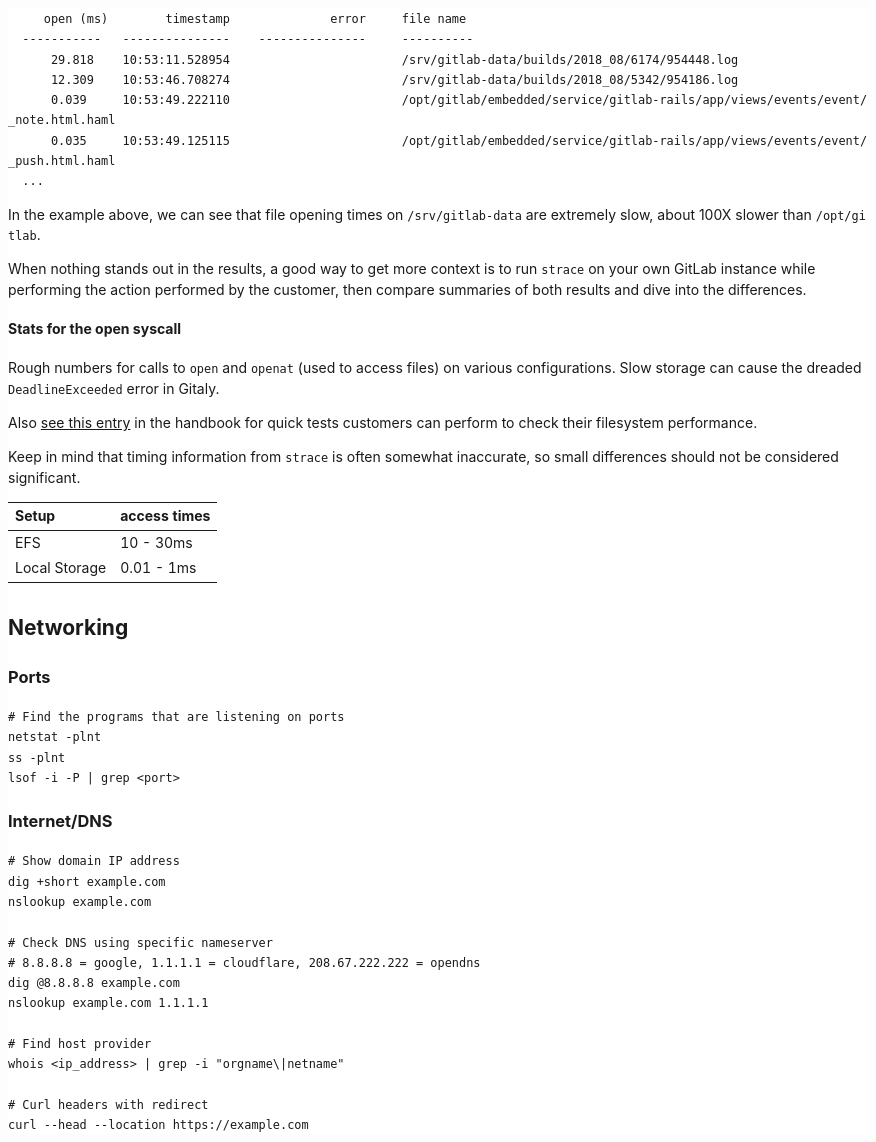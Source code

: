 ```shell
     open (ms)        timestamp              error     file name
  -----------   ---------------    ---------------     ----------
      29.818    10:53:11.528954                        /srv/gitlab-data/builds/2018_08/6174/954448.log
      12.309    10:53:46.708274                        /srv/gitlab-data/builds/2018_08/5342/954186.log
      0.039     10:53:49.222110                        /opt/gitlab/embedded/service/gitlab-rails/app/views/events/event/_note.html.haml
      0.035     10:53:49.125115                        /opt/gitlab/embedded/service/gitlab-rails/app/views/events/event/_push.html.haml
  ...
```

In the example above, we can see that file opening times on `/srv/gitlab-data` are
extremely slow, about 100X slower than `/opt/gitlab`.

When nothing stands out in the results, a good way to get more context is to run `strace`
on your own GitLab instance while performing the action performed by the customer,
then compare summaries of both results and dive into the differences.

#### Stats for the open syscall

Rough numbers for calls to `open` and `openat` (used to access files) on various configurations.
Slow storage can cause the dreaded `DeadlineExceeded` error in Gitaly.

Also [see this entry](../operations/filesystem_benchmarking.md)
in the handbook for quick tests customers can perform to check their filesystem performance.

Keep in mind that timing information from `strace` is often somewhat inaccurate, so
small differences should not be considered significant.

|Setup          | access times  |
|:--------------|:--------------|
| EFS           | 10 - 30ms     |
| Local Storage | 0.01 - 1ms    |

## Networking

### Ports

```shell
# Find the programs that are listening on ports
netstat -plnt
ss -plnt
lsof -i -P | grep <port>
```

### Internet/DNS

```shell
# Show domain IP address
dig +short example.com
nslookup example.com

# Check DNS using specific nameserver
# 8.8.8.8 = google, 1.1.1.1 = cloudflare, 208.67.222.222 = opendns
dig @8.8.8.8 example.com
nslookup example.com 1.1.1.1

# Find host provider
whois <ip_address> | grep -i "orgname\|netname"

# Curl headers with redirect
curl --head --location https://example.com
```